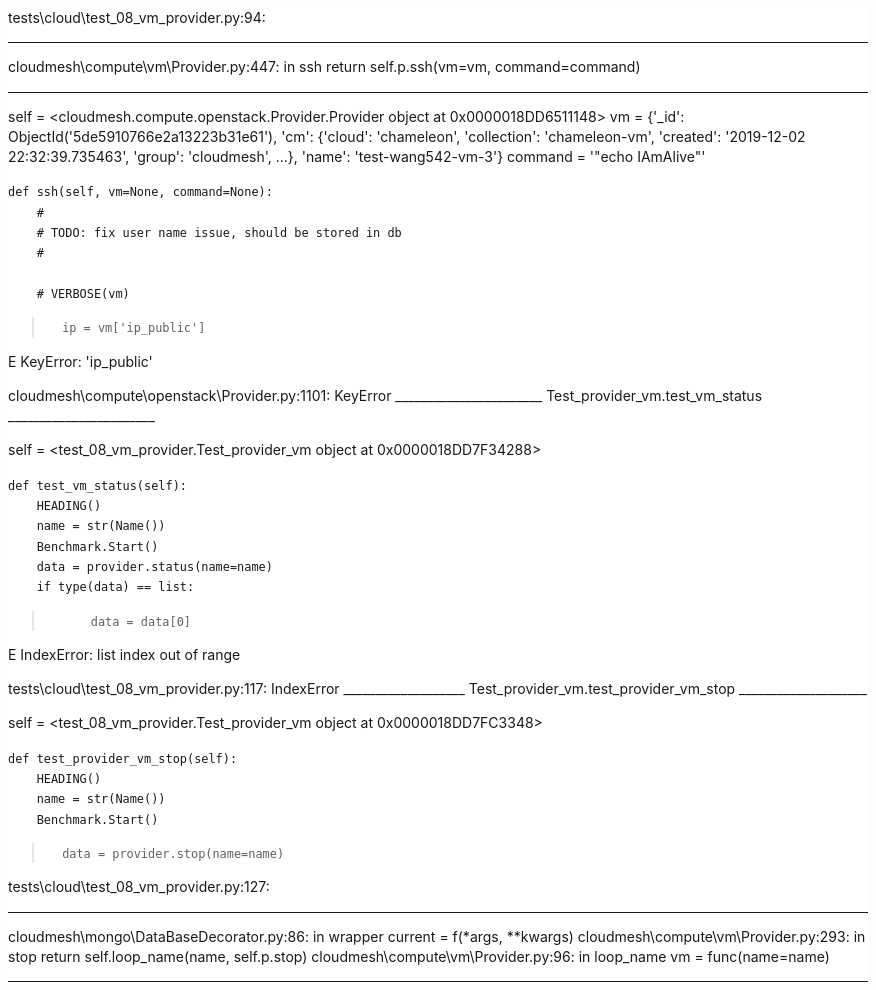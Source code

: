 tests\cloud\test_08_vm_provider.py:94: 
_ _ _ _ _ _ _ _ _ _ _ _ _ _ _ _ _ _ _ _ _ _ _ _ _ _ _ _ _ _ _ _ _ _ _ _ _ _ _ _
cloudmesh\compute\vm\Provider.py:447: in ssh
    return self.p.ssh(vm=vm, command=command)
_ _ _ _ _ _ _ _ _ _ _ _ _ _ _ _ _ _ _ _ _ _ _ _ _ _ _ _ _ _ _ _ _ _ _ _ _ _ _ _

self = <cloudmesh.compute.openstack.Provider.Provider object at 0x0000018DD6511148>
vm = {'_id': ObjectId('5de5910766e2a13223b31e61'), 'cm': {'cloud': 'chameleon', 'collection': 'chameleon-vm', 'created': '2019-12-02 22:32:39.735463', 'group': 'cloudmesh', ...}, 'name': 'test-wang542-vm-3'}
command = '"echo IAmAlive"'

    def ssh(self, vm=None, command=None):
        #
        # TODO: fix user name issue, should be stored in db
        #
    
        # VERBOSE(vm)
    
>       ip = vm['ip_public']
E       KeyError: 'ip_public'

cloudmesh\compute\openstack\Provider.py:1101: KeyError
_______________________ Test_provider_vm.test_vm_status _______________________

self = <test_08_vm_provider.Test_provider_vm object at 0x0000018DD7F34288>

    def test_vm_status(self):
        HEADING()
        name = str(Name())
        Benchmark.Start()
        data = provider.status(name=name)
        if type(data) == list:
>           data = data[0]
E           IndexError: list index out of range

tests\cloud\test_08_vm_provider.py:117: IndexError
___________________ Test_provider_vm.test_provider_vm_stop ____________________

self = <test_08_vm_provider.Test_provider_vm object at 0x0000018DD7FC3348>

    def test_provider_vm_stop(self):
        HEADING()
        name = str(Name())
        Benchmark.Start()
>       data = provider.stop(name=name)

tests\cloud\test_08_vm_provider.py:127: 
_ _ _ _ _ _ _ _ _ _ _ _ _ _ _ _ _ _ _ _ _ _ _ _ _ _ _ _ _ _ _ _ _ _ _ _ _ _ _ _
cloudmesh\mongo\DataBaseDecorator.py:86: in wrapper
    current = f(*args, **kwargs)
cloudmesh\compute\vm\Provider.py:293: in stop
    return self.loop_name(name, self.p.stop)
cloudmesh\compute\vm\Provider.py:96: in loop_name
    vm = func(name=name)
_ _ _ _ _ _ _ _ _ _ _ _ _ _ _ _ _ _ _ _ _ _ _ _ _ _ _ _ _ _ _ _ _ _ _ _ _ _ _ _

